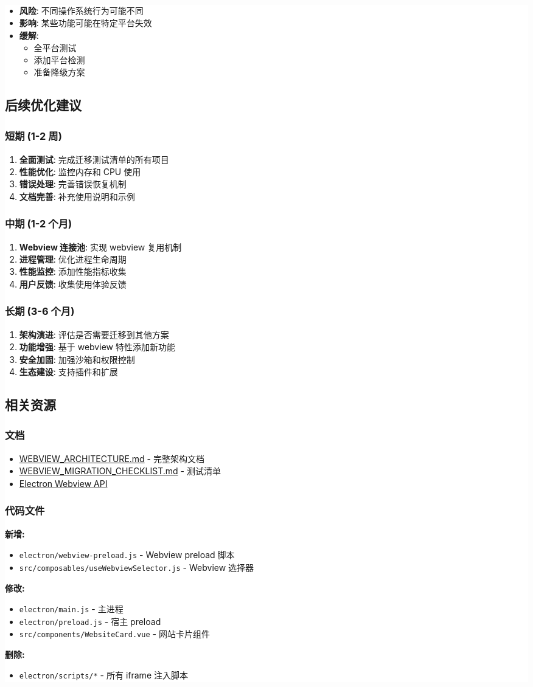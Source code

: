 - **风险**: 不同操作系统行为可能不同
- **影响**: 某些功能可能在特定平台失效
- **缓解**:
  - 全平台测试
  - 添加平台检测
  - 准备降级方案

## 后续优化建议

### 短期 (1-2 周)

1. **全面测试**: 完成迁移测试清单的所有项目
2. **性能优化**: 监控内存和 CPU 使用
3. **错误处理**: 完善错误恢复机制
4. **文档完善**: 补充使用说明和示例

### 中期 (1-2 个月)

1. **Webview 连接池**: 实现 webview 复用机制
2. **进程管理**: 优化进程生命周期
3. **性能监控**: 添加性能指标收集
4. **用户反馈**: 收集使用体验反馈

### 长期 (3-6 个月)

1. **架构演进**: 评估是否需要迁移到其他方案
2. **功能增强**: 基于 webview 特性添加新功能
3. **安全加固**: 加强沙箱和权限控制
4. **生态建设**: 支持插件和扩展

## 相关资源

### 文档

- [WEBVIEW_ARCHITECTURE.md](./WEBVIEW_ARCHITECTURE.md) - 完整架构文档
- [WEBVIEW_MIGRATION_CHECKLIST.md](./WEBVIEW_MIGRATION_CHECKLIST.md) - 测试清单
- [Electron Webview API](https://www.electronjs.org/docs/latest/api/webview-tag)

### 代码文件

**新增:**
- `electron/webview-preload.js` - Webview preload 脚本
- `src/composables/useWebviewSelector.js` - Webview 选择器

**修改:**
- `electron/main.js` - 主进程
- `electron/preload.js` - 宿主 preload
- `src/components/WebsiteCard.vue` - 网站卡片组件

**删除:**
- `electron/scripts/*` - 所有 iframe 注入脚本
